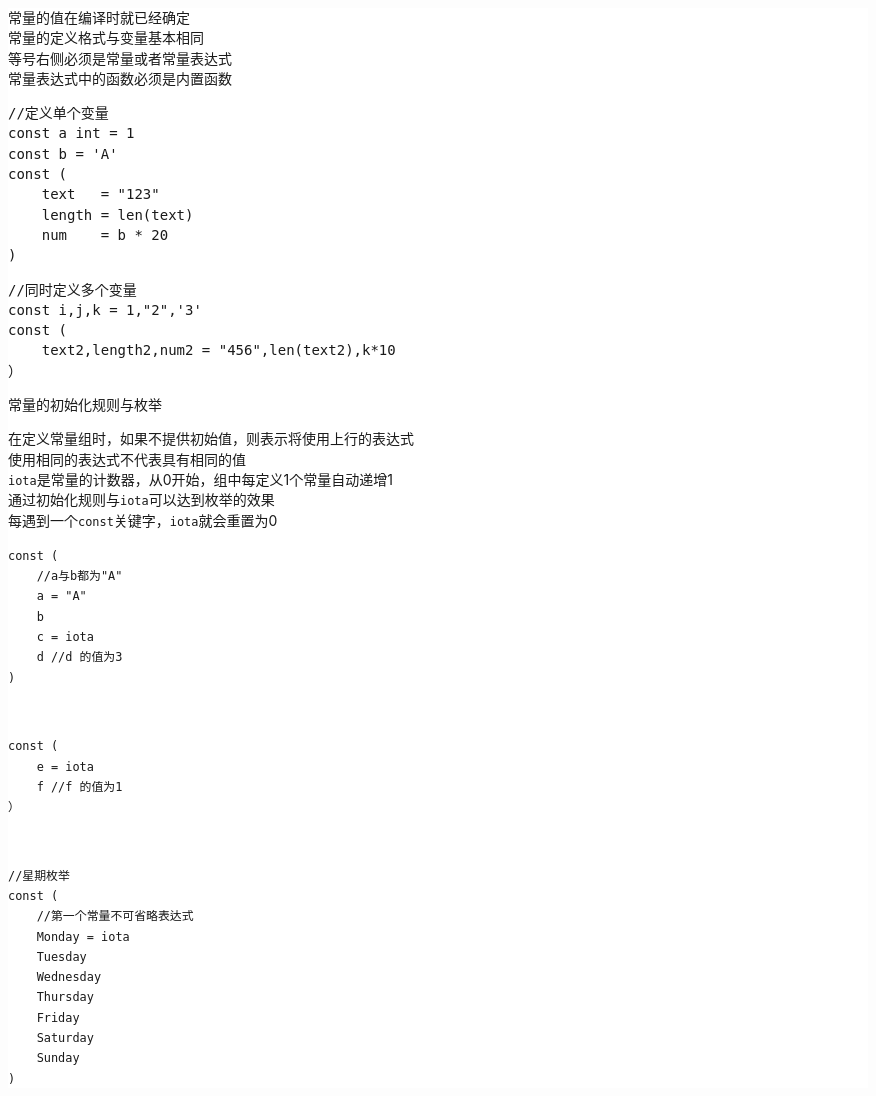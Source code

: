 常量的值在编译时就已经确定              
常量的定义格式与变量基本相同             
等号右侧必须是常量或者常量表达式            
常量表达式中的函数必须是内置函数          

<pre>
//定义单个变量
const a int = 1
const b = 'A'
const (
	text   = "123"
	length = len(text)
	num    = b * 20
)
</pre>
<pre>
//同时定义多个变量
const i,j,k = 1,"2",'3'
const (
	text2,length2,num2 = "456",len(text2),k*10
）
</pre>

常量的初始化规则与枚举             
             
在定义常量组时，如果不提供初始值，则表示将使用上行的表达式             
使用相同的表达式不代表具有相同的值                
`iota`是常量的计数器，从0开始，组中每定义1个常量自动递增1             
通过初始化规则与`iota`可以达到枚举的效果               
每遇到一个`const`关键字，`iota`就会重置为0           


	const (
		//a与b都为"A"
		a = "A"
		b
		c = iota
		d //d 的值为3
	)
<br/>

	const (
		e = iota
		f //f 的值为1
	）
<br/>

	//星期枚举
	const (
		//第一个常量不可省略表达式
		Monday = iota
		Tuesday
		Wednesday
		Thursday
		Friday
		Saturday
		Sunday
	)
